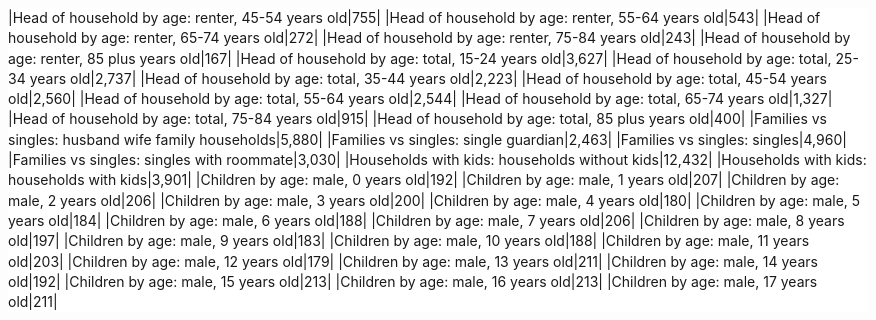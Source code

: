 |Head of household by age: renter, 45-54 years old|755|
|Head of household by age: renter, 55-64 years old|543|
|Head of household by age: renter, 65-74 years old|272|
|Head of household by age: renter, 75-84 years old|243|
|Head of household by age: renter, 85 plus years old|167|
|Head of household by age: total, 15-24 years old|3,627|
|Head of household by age: total, 25-34 years old|2,737|
|Head of household by age: total, 35-44 years old|2,223|
|Head of household by age: total, 45-54 years old|2,560|
|Head of household by age: total, 55-64 years old|2,544|
|Head of household by age: total, 65-74 years old|1,327|
|Head of household by age: total, 75-84 years old|915|
|Head of household by age: total, 85 plus years old|400|
|Families vs singles: husband wife family households|5,880|
|Families vs singles: single guardian|2,463|
|Families vs singles: singles|4,960|
|Families vs singles: singles with roommate|3,030|
|Households with kids: households without kids|12,432|
|Households with kids: households with kids|3,901|
|Children by age: male, 0 years old|192|
|Children by age: male, 1 years old|207|
|Children by age: male, 2 years old|206|
|Children by age: male, 3 years old|200|
|Children by age: male, 4 years old|180|
|Children by age: male, 5 years old|184|
|Children by age: male, 6 years old|188|
|Children by age: male, 7 years old|206|
|Children by age: male, 8 years old|197|
|Children by age: male, 9 years old|183|
|Children by age: male, 10 years old|188|
|Children by age: male, 11 years old|203|
|Children by age: male, 12 years old|179|
|Children by age: male, 13 years old|211|
|Children by age: male, 14 years old|192|
|Children by age: male, 15 years old|213|
|Children by age: male, 16 years old|213|
|Children by age: male, 17 years old|211|